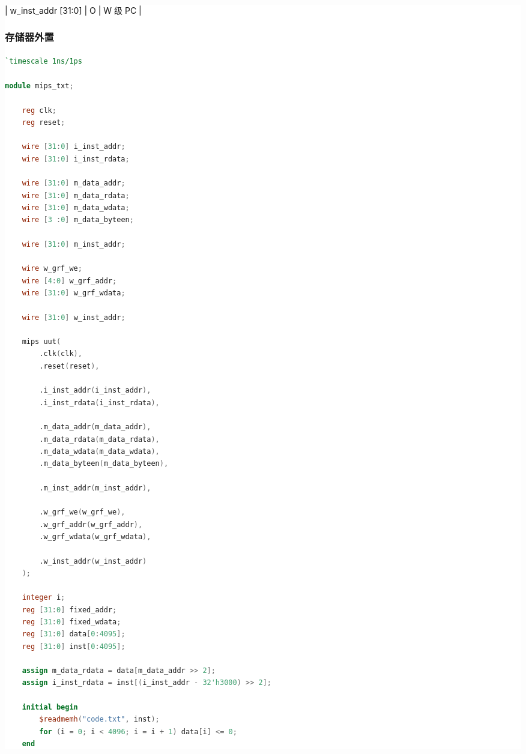 | w_inst_addr [31:0]  |  O   |                  W 级 PC                   |

### 存储器外置

```verilog
`timescale 1ns/1ps

module mips_txt;

    reg clk;
    reg reset;

    wire [31:0] i_inst_addr;
    wire [31:0] i_inst_rdata;

    wire [31:0] m_data_addr;
    wire [31:0] m_data_rdata;
    wire [31:0] m_data_wdata;
    wire [3 :0] m_data_byteen;

    wire [31:0] m_inst_addr;

    wire w_grf_we;
    wire [4:0] w_grf_addr;
    wire [31:0] w_grf_wdata;

    wire [31:0] w_inst_addr;

    mips uut(
        .clk(clk),
        .reset(reset),

        .i_inst_addr(i_inst_addr),
        .i_inst_rdata(i_inst_rdata),

        .m_data_addr(m_data_addr),
        .m_data_rdata(m_data_rdata),
        .m_data_wdata(m_data_wdata),
        .m_data_byteen(m_data_byteen),

        .m_inst_addr(m_inst_addr),

        .w_grf_we(w_grf_we),
        .w_grf_addr(w_grf_addr),
        .w_grf_wdata(w_grf_wdata),

        .w_inst_addr(w_inst_addr)
    );

    integer i;
    reg [31:0] fixed_addr;
    reg [31:0] fixed_wdata;
    reg [31:0] data[0:4095];
    reg [31:0] inst[0:4095];

    assign m_data_rdata = data[m_data_addr >> 2];
    assign i_inst_rdata = inst[(i_inst_addr - 32'h3000) >> 2];

    initial begin
        $readmemh("code.txt", inst);
        for (i = 0; i < 4096; i = i + 1) data[i] <= 0;
    end

```
